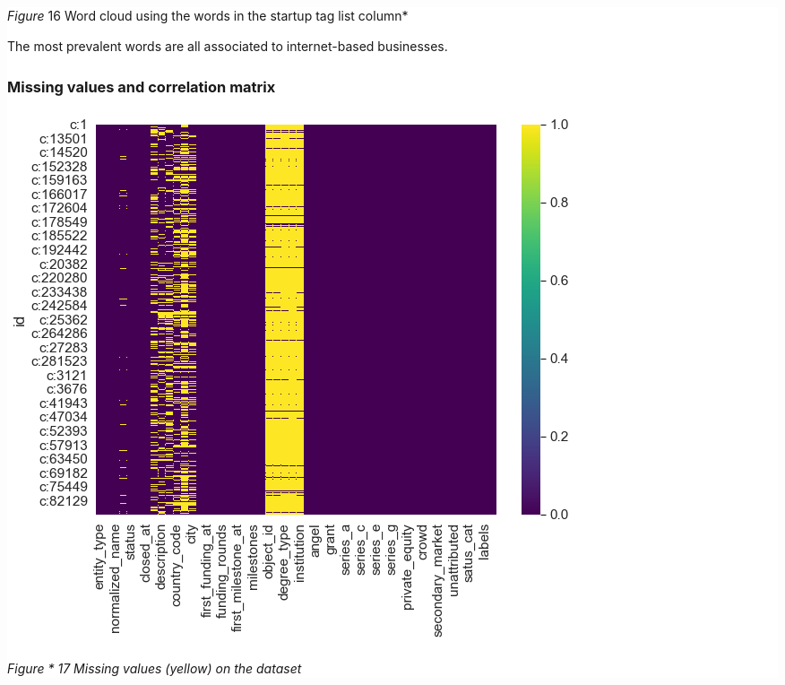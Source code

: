 *Figure* 16 Word cloud using the words in the startup tag list column*

The most prevalent words are all associated to internet-based businesses.
### Missing values and correlation matrix
![](Aspose.Words.77fd421c-8fc6-4a9f-8309-7408e15a47cf.023.png)

*Figure * 17 Missing values (yellow) on the dataset*
